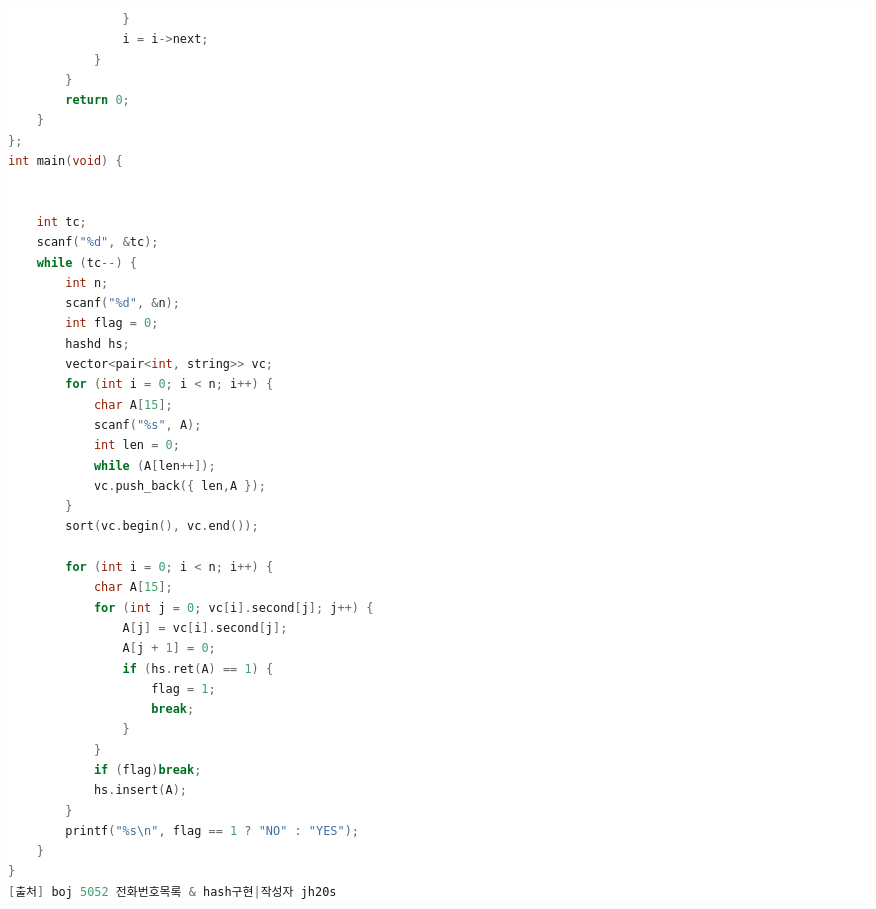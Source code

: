 ```c++
				}
				i = i->next;
			}
		}
		return 0;
	}
};
int main(void) {
	

	int tc;
	scanf("%d", &tc);
	while (tc--) {
		int n;
		scanf("%d", &n);
		int flag = 0;
		hashd hs;
		vector<pair<int, string>> vc;
		for (int i = 0; i < n; i++) {
			char A[15];
			scanf("%s", A);
			int len = 0;
			while (A[len++]);
			vc.push_back({ len,A });
		}
		sort(vc.begin(), vc.end());
		
		for (int i = 0; i < n; i++) {
			char A[15];
			for (int j = 0; vc[i].second[j]; j++) {
				A[j] = vc[i].second[j];
				A[j + 1] = 0;
				if (hs.ret(A) == 1) {
					flag = 1;
					break;
				}
			}
			if (flag)break;
			hs.insert(A);
		}
		printf("%s\n", flag == 1 ? "NO" : "YES");
	}
}
[출처] boj 5052 전화번호목록 & hash구현|작성자 jh20s
```

